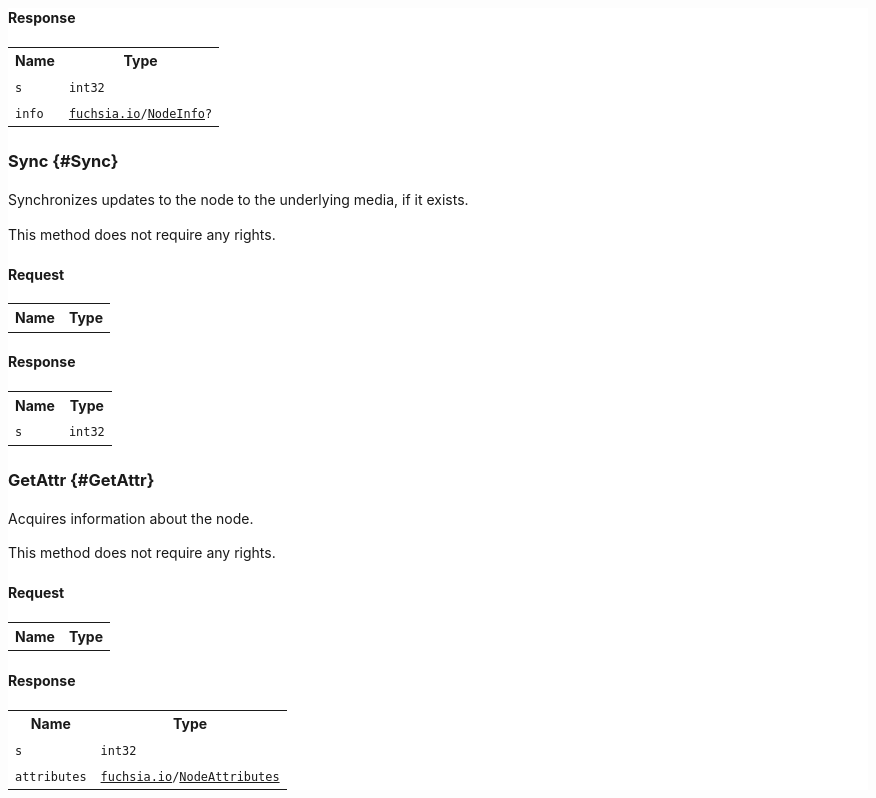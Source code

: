 

#### Response
<table>
    <tr><th>Name</th><th>Type</th></tr>
    <tr>
            <td><code>s</code></td>
            <td>
                <code>int32</code>
            </td>
        </tr><tr>
            <td><code>info</code></td>
            <td>
                <code><a class='link' href='../fuchsia.io/'>fuchsia.io</a>/<a class='link' href='../fuchsia.io/#NodeInfo'>NodeInfo</a>?</code>
            </td>
        </tr></table>

### Sync {#Sync}

<p>Synchronizes updates to the node to the underlying media, if it exists.</p>
<p>This method does not require any rights.</p>

#### Request
<table>
    <tr><th>Name</th><th>Type</th></tr>
    </table>


#### Response
<table>
    <tr><th>Name</th><th>Type</th></tr>
    <tr>
            <td><code>s</code></td>
            <td>
                <code>int32</code>
            </td>
        </tr></table>

### GetAttr {#GetAttr}

<p>Acquires information about the node.</p>
<p>This method does not require any rights.</p>

#### Request
<table>
    <tr><th>Name</th><th>Type</th></tr>
    </table>


#### Response
<table>
    <tr><th>Name</th><th>Type</th></tr>
    <tr>
            <td><code>s</code></td>
            <td>
                <code>int32</code>
            </td>
        </tr><tr>
            <td><code>attributes</code></td>
            <td>
                <code><a class='link' href='../fuchsia.io/'>fuchsia.io</a>/<a class='link' href='../fuchsia.io/#NodeAttributes'>NodeAttributes</a></code>
            </td>
        </tr></table>
